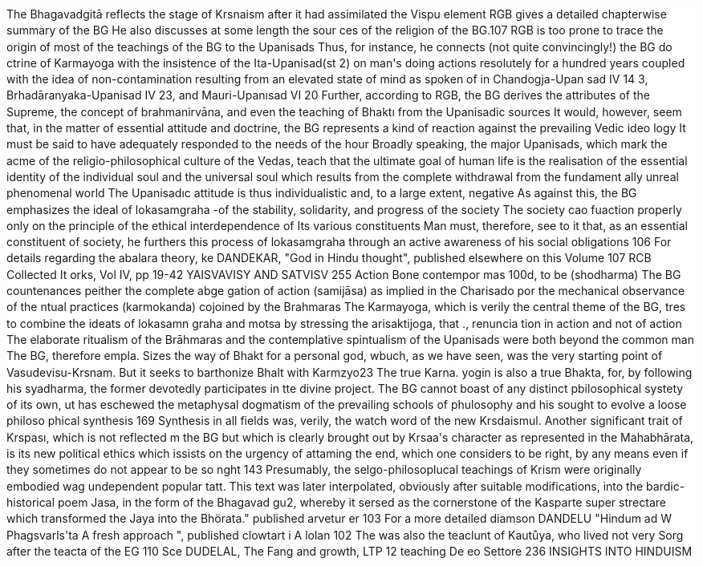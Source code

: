The Bhagavadgitā reflects the stage of Krsnaism after it had assimilated the Vispu element RGB gives a detailed chapterwise summary of the BG He also discusses at some length the sour ces of the religion of the BG.107 RGB is too prone to trace the origin of most of the teachings of the BG to the Upanisads Thus, for instance, he connects (not quite convincingly!) the BG do ctrine of Karmayoga with the insistence of the Ita-Upanisad(st 2) on man's doing actions resolutely for a hundred years coupled with the idea of non-contamination resulting from an elevated state of mind as spoken of in Chandogja-Upan sad IV 14 3, Brhadāranyaka-Upanisad IV 23, and Mauri-Upanısad VI 20 Further, according to RGB, the BG derives the attributes of the Supreme, the concept of brahmanirvāna, and even the teaching of Bhaktı from the Upanisadic sources It would, however, seem that, in the matter of essential attitude and doctrine, the BG represents a kind of reaction against the prevailing Vedic ideo logy It must be said to have adequately responded to the needs of the hour Broadly speaking, the major Upanisads, which mark the acme of the religio-philosophical culture of the Vedas, teach that the ultimate goal of human life is the realisation of the essential identity of the individual soul and the universal soul which results from the complete withdrawal from the fundament ally unreal phenomenal world The Upanisadıc attitude is thus individualistic and, to a large extent, negative As against this, the BG emphasizes the ideal of lokasamgraha -of the stability, solidarity, and progress of the society The society cao fuaction properly only on the principle of the ethical interdependence of Its various constituents Man must, therefore, see to it that, as an essential constituent of society, he furthers this process of lokasamgraha through an active awareness of his social obligations 
106 For details regarding the abalara theory, ke DANDEKAR, "God in Hindu thought", published elsewhere on this Volume 
107 RCB Collected It orks, Vol IV, pp 19-42 
YAISVAVISY AND SATVISV 
255 
Action Bone contempor mas 100d, to be 
(shodharma) The BG countenances peither the complete abge gation of action (samijāsa) as implied in the Charisado por the mechanical observance of the ntual practices (karmokanda) cojoined by the Brahmaras The Karmayoga, which is verily the central theme of the BG, tres to combine the ideats of lokasamn graha and motsa by stressing the arisaktijoga, that ., renuncia tion in action and not of action The elaborate ritualism of the Brāhmaras and the contemplative spintualism of the Upanisads were both beyond the common man The BG, therefore empla. Sizes the way of Bhakt for a personal god, wbuch, as we have seen, was the very starting point of Vasudevisu-Krsnam. But it seeks to barthonize Bhalt with Karmzyo23 The true Karna. yogin is also a true Bhakta, for, by following his syadharma, the former devotedly participates in tte divine project. The BG cannot boast of any distinct pbilosophical systety of its own, ut has eschewed the metaphysal dogmatism of the prevailing schools of phulosophy and his sought to evolve a loose philoso phical synthesis 169 Synthesis in all fields was, verily, the watch word of the new Krsdaismul. Another significant trait of Krspası, which is not reflected m the BG but which is clearly brought out by Krsaa's character as represented in the Mahabhārata, is its new political ethics which issists on the urgency of attaming the end, which one considers to be right, by any means even if they sometimes do not appear to be so nght 143 
Presumably, the selgo-philosoplucal teachings of Krism were originally embodied wag undependent popular tatt. This text was later interpolated, obviously after suitable modifications, into the bardic-historical poem Jasa, in the form of the Bhagavad gu2, whereby it sersed as the cornerstone of the Kasparte super strectare which transformed the Jaya into the Bhörata." 
published arvetur er 
103 For a more detailed diamson DANDELU "Hindum ad W Phagsvarls'ta A fresh approach ", published clowtart i A lolan 
102 The was also the teaclunt of Kautůya, who lived not very Sorg after the teacta of the EG 
110 Sce DUDELAL, The Fang and growth, LTP 12 
teaching 
De eo Settore 
236 
INSIGHTS INTO HINDUISM 